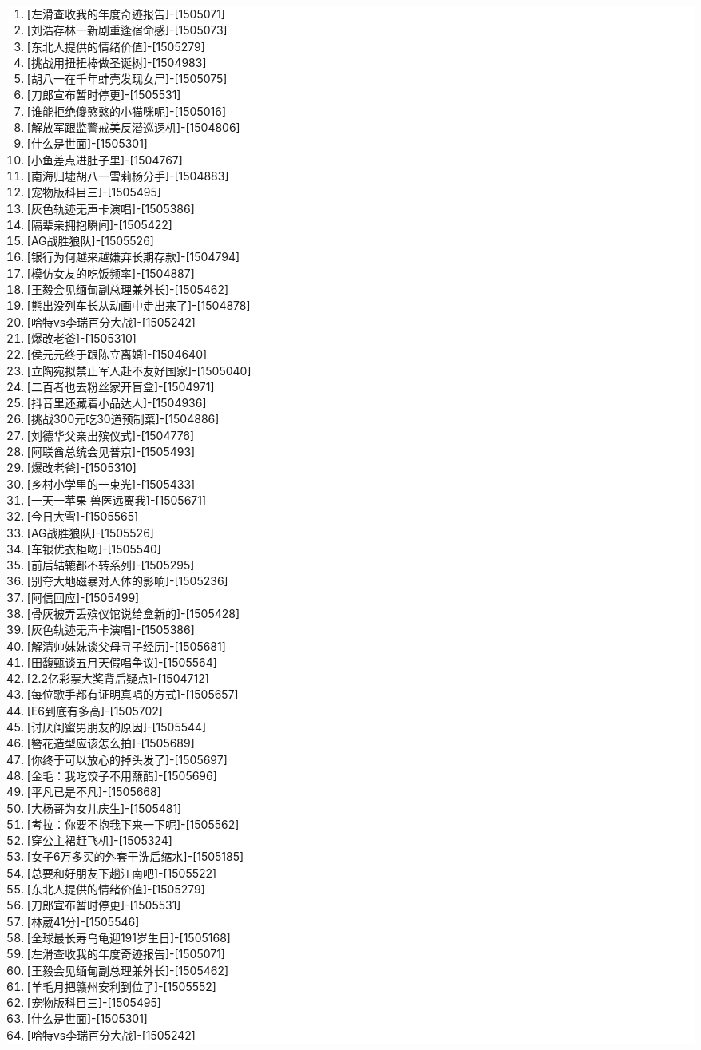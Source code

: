 1. [左滑查收我的年度奇迹报告]-[1505071]
1. [刘浩存林一新剧重逢宿命感]-[1505073]
1. [东北人提供的情绪价值]-[1505279]
1. [挑战用扭扭棒做圣诞树]-[1504983]
1. [胡八一在千年蚌壳发现女尸]-[1505075]
1. [刀郎宣布暂时停更]-[1505531]
1. [谁能拒绝傻憨憨的小猫咪呢]-[1505016]
1. [解放军跟监警戒美反潜巡逻机]-[1504806]
1. [什么是世面]-[1505301]
1. [小鱼差点进肚子里]-[1504767]
1. [南海归墟胡八一雪莉杨分手]-[1504883]
1. [宠物版科目三]-[1505495]
1. [灰色轨迹无声卡演唱]-[1505386]
1. [隔辈亲拥抱瞬间]-[1505422]
1. [AG战胜狼队]-[1505526]
1. [银行为何越来越嫌弃长期存款]-[1504794]
1. [模仿女友的吃饭频率]-[1504887]
1. [王毅会见缅甸副总理兼外长]-[1505462]
1. [熊出没列车长从动画中走出来了]-[1504878]
1. [哈特vs李瑞百分大战]-[1505242]
1. [爆改老爸]-[1505310]
1. [侯元元终于跟陈立离婚]-[1504640]
1. [立陶宛拟禁止军人赴不友好国家]-[1505040]
1. [二百者也去粉丝家开盲盒]-[1504971]
1. [抖音里还藏着小品达人]-[1504936]
1. [挑战300元吃30道预制菜]-[1504886]
1. [刘德华父亲出殡仪式]-[1504776]
1. [阿联酋总统会见普京]-[1505493]
1. [爆改老爸]-[1505310]
1. [乡村小学里的一束光]-[1505433]
1. [一天一苹果 兽医远离我]-[1505671]
1. [今日大雪]-[1505565]
1. [AG战胜狼队]-[1505526]
1. [车银优衣柜吻]-[1505540]
1. [前后轱辘都不转系列]-[1505295]
1. [别夸大地磁暴对人体的影响]-[1505236]
1. [阿信回应]-[1505499]
1. [骨灰被弄丢殡仪馆说给盒新的]-[1505428]
1. [灰色轨迹无声卡演唱]-[1505386]
1. [解清帅妹妹谈父母寻子经历]-[1505681]
1. [田馥甄谈五月天假唱争议]-[1505564]
1. [2.2亿彩票大奖背后疑点]-[1504712]
1. [每位歌手都有证明真唱的方式]-[1505657]
1. [E6到底有多高]-[1505702]
1. [讨厌闺蜜男朋友的原因]-[1505544]
1. [簪花造型应该怎么拍]-[1505689]
1. [你终于可以放心的掉头发了]-[1505697]
1. [金毛：我吃饺子不用蘸醋]-[1505696]
1. [平凡已是不凡]-[1505668]
1. [大杨哥为女儿庆生]-[1505481]
1. [考拉：你要不抱我下来一下呢]-[1505562]
1. [穿公主裙赶飞机]-[1505324]
1. [女子6万多买的外套干洗后缩水]-[1505185]
1. [总要和好朋友下趟江南吧]-[1505522]
1. [东北人提供的情绪价值]-[1505279]
1. [刀郎宣布暂时停更]-[1505531]
1. [林葳41分]-[1505546]
1. [全球最长寿乌龟迎191岁生日]-[1505168]
1. [左滑查收我的年度奇迹报告]-[1505071]
1. [王毅会见缅甸副总理兼外长]-[1505462]
1. [羊毛月把赣州安利到位了]-[1505552]
1. [宠物版科目三]-[1505495]
1. [什么是世面]-[1505301]
1. [哈特vs李瑞百分大战]-[1505242]